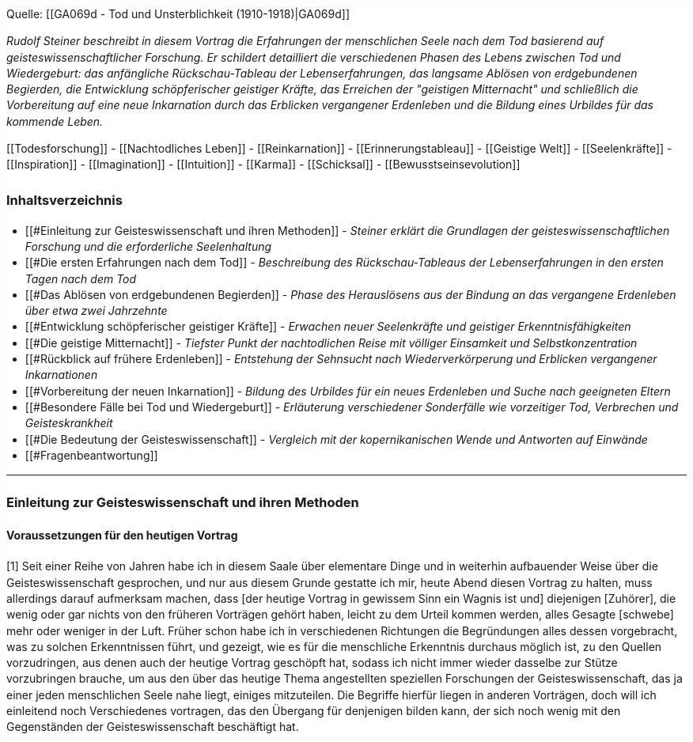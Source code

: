 Quelle: [[GA069d - Tod und Unsterblichkeit (1910-1918)|GA069d]]

_Rudolf Steiner beschreibt in diesem Vortrag die Erfahrungen der menschlichen Seele nach dem Tod basierend auf geisteswissenschaftlicher Forschung. Er schildert detailliert die verschiedenen Phasen des Lebens zwischen Tod und Wiedergeburt: das anfängliche Rückschau-Tableau der Lebenserfahrungen, das langsame Ablösen von erdgebundenen Begierden, die Entwicklung schöpferischer geistiger Kräfte, das Erreichen der "geistigen Mitternacht" und schließlich die Vorbereitung auf eine neue Inkarnation durch das Erblicken vergangener Erdenleben und die Bildung eines Urbildes für das kommende Leben._

[[Todesforschung]] - [[Nachtodliches Leben]] - [[Reinkarnation]] - [[Erinnerungstableau]] - [[Geistige Welt]] - [[Seelenkräfte]] - [[Inspiration]] - [[Imagination]] - [[Intuition]] - [[Karma]] - [[Schicksal]] - [[Bewusstseinsevolution]]

### Inhaltsverzeichnis

- [[#Einleitung zur Geisteswissenschaft und ihren Methoden]] - _Steiner erklärt die Grundlagen der geisteswissenschaftlichen Forschung und die erforderliche Seelenhaltung_
- [[#Die ersten Erfahrungen nach dem Tod]] - _Beschreibung des Rückschau-Tableaus der Lebenserfahrungen in den ersten Tagen nach dem Tod_
- [[#Das Ablösen von erdgebundenen Begierden]] - _Phase des Herauslösens aus der Bindung an das vergangene Erdenleben über etwa zwei Jahrzehnte_
- [[#Entwicklung schöpferischer geistiger Kräfte]] - _Erwachen neuer Seelenkräfte und geistiger Erkenntnisfähigkeiten_
- [[#Die geistige Mitternacht]] - _Tiefster Punkt der nachtodlichen Reise mit völliger Einsamkeit und Selbstkonzentration_
- [[#Rückblick auf frühere Erdenleben]] - _Entstehung der Sehnsucht nach Wiederverkörperung und Erblicken vergangener Inkarnationen_
- [[#Vorbereitung der neuen Inkarnation]] - _Bildung des Urbildes für ein neues Erdenleben und Suche nach geeigneten Eltern_
- [[#Besondere Fälle bei Tod und Wiedergeburt]] - _Erläuterung verschiedener Sonderfälle wie vorzeitiger Tod, Verbrechen und Geisteskrankheit_
- [[#Die Bedeutung der Geisteswissenschaft]] - _Vergleich mit der kopernikanischen Wende und Antworten auf Einwände_
- [[#Fragenbeantwortung]]

---

### Einleitung zur Geisteswissenschaft und ihren Methoden

#### Voraussetzungen für den heutigen Vortrag

[1] Seit einer Reihe von Jahren habe ich in diesem Saale über elementare Dinge und in weiterhin aufbauender Weise über die Geisteswissenschaft gesprochen, und nur aus diesem Grunde gestatte ich mir, heute Abend diesen Vortrag zu halten, muss allerdings darauf aufmerksam machen, dass [der heutige Vortrag in gewissem Sinn ein Wagnis ist und] diejenigen [Zuhörer], die wenig oder gar nichts von den früheren Vorträgen gehört haben, leicht zu dem Urteil kommen werden, alles Gesagte [schwebe] mehr oder weniger in der Luft. Früher schon habe ich in verschiedenen Richtungen die Begründungen alles dessen vorgebracht, was zu solchen Erkenntnissen führt, und gezeigt, wie es für die menschliche Erkenntnis durchaus möglich ist, zu den Quellen vorzudringen, aus denen auch der heutige Vortrag geschöpft hat, sodass ich nicht immer wieder dasselbe zur Stütze vorzubringen brauche, um aus den über das heutige Thema angestellten speziellen Forschungen der Geisteswissenschaft, das ja einer jeden menschlichen Seele nahe liegt, einiges mitzuteilen. Die Begriffe hierfür liegen in anderen Vorträgen, doch will ich einleitend noch Verschiedenes vortragen, das den Übergang für denjenigen bilden kann, der sich noch wenig mit den Gegenständen der Geisteswissenschaft beschäftigt hat.
